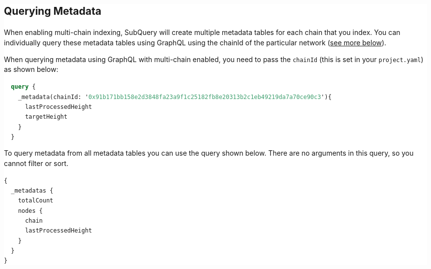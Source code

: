 ## Querying Metadata

When enabling multi-chain indexing, SubQuery will create multiple metadata tables for each chain that you index. You can individually query these metadata tables using GraphQL using the chainId of the particular network ([see more below](/build/multi-chain.html#querying-metadata)).

When querying metadata using GraphQL with multi-chain enabled, you need to pass the `chainId` (this is set in your `project.yaml`) as shown below:

```graphql
  query {
    _metadata(chainId: '0x91b171bb158e2d3848fa23a9f1c25182fb8e20313b2c1eb49219da7a70ce90c3'){
      lastProcessedHeight
      targetHeight
    }
  }
```

To query metadata from all metadata tables you can use the query shown below. There are no arguments in this query, so you cannot filter or sort.

```graphql
{
  _metadatas {
    totalCount
    nodes {
      chain
      lastProcessedHeight
    }
  }
}
```
